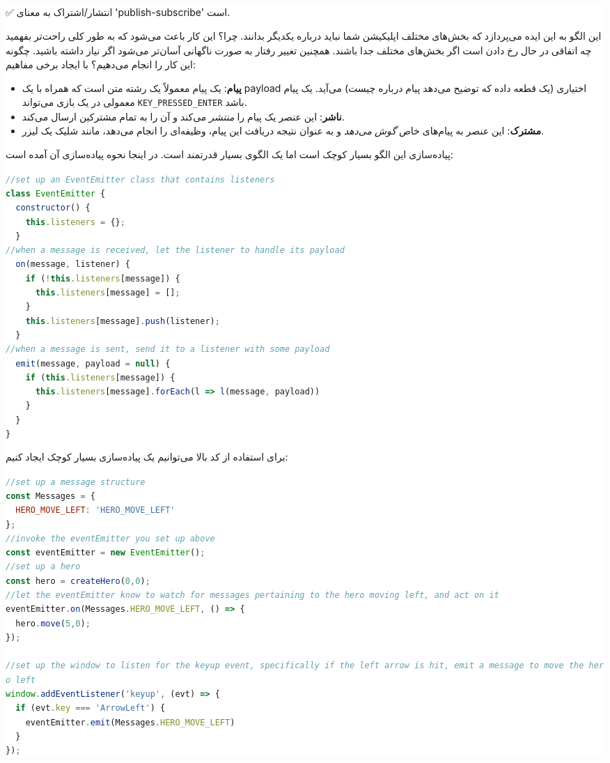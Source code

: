 ✅ انتشار/اشتراک به معنای 'publish-subscribe' است.

این الگو به این ایده می‌پردازد که بخش‌های مختلف اپلیکیشن شما نباید درباره یکدیگر بدانند. چرا؟ این کار باعث می‌شود که به طور کلی راحت‌تر بفهمید چه اتفاقی در حال رخ دادن است اگر بخش‌های مختلف جدا باشند. همچنین تغییر رفتار به صورت ناگهانی آسان‌تر می‌شود اگر نیاز داشته باشید. چگونه این کار را انجام می‌دهیم؟ با ایجاد برخی مفاهیم:

- **پیام**: یک پیام معمولاً یک رشته متن است که همراه با یک payload اختیاری (یک قطعه داده که توضیح می‌دهد پیام درباره چیست) می‌آید. یک پیام معمولی در یک بازی می‌تواند `KEY_PRESSED_ENTER` باشد.
- **ناشر**: این عنصر یک پیام را *منتشر* می‌کند و آن را به تمام مشترکین ارسال می‌کند.
- **مشترک**: این عنصر به پیام‌های خاص *گوش می‌دهد* و به عنوان نتیجه دریافت این پیام، وظیفه‌ای را انجام می‌دهد، مانند شلیک یک لیزر.

پیاده‌سازی این الگو بسیار کوچک است اما یک الگوی بسیار قدرتمند است. در اینجا نحوه پیاده‌سازی آن آمده است:

```javascript
//set up an EventEmitter class that contains listeners
class EventEmitter {
  constructor() {
    this.listeners = {};
  }
//when a message is received, let the listener to handle its payload
  on(message, listener) {
    if (!this.listeners[message]) {
      this.listeners[message] = [];
    }
    this.listeners[message].push(listener);
  }
//when a message is sent, send it to a listener with some payload
  emit(message, payload = null) {
    if (this.listeners[message]) {
      this.listeners[message].forEach(l => l(message, payload))
    }
  }
}

```

برای استفاده از کد بالا می‌توانیم یک پیاده‌سازی بسیار کوچک ایجاد کنیم:

```javascript
//set up a message structure
const Messages = {
  HERO_MOVE_LEFT: 'HERO_MOVE_LEFT'
};
//invoke the eventEmitter you set up above
const eventEmitter = new EventEmitter();
//set up a hero
const hero = createHero(0,0);
//let the eventEmitter know to watch for messages pertaining to the hero moving left, and act on it
eventEmitter.on(Messages.HERO_MOVE_LEFT, () => {
  hero.move(5,0);
});

//set up the window to listen for the keyup event, specifically if the left arrow is hit, emit a message to move the hero left
window.addEventListener('keyup', (evt) => {
  if (evt.key === 'ArrowLeft') {
    eventEmitter.emit(Messages.HERO_MOVE_LEFT)
  }
});
```
